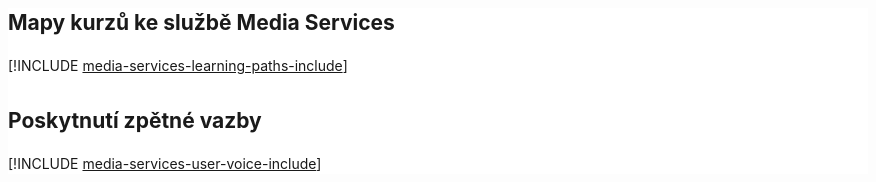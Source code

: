 
## <a name="media-services-learning-paths"></a>Mapy kurzů ke službě Media Services
[!INCLUDE [media-services-learning-paths-include](../../includes/media-services-learning-paths-include.md)]

## <a name="provide-feedback"></a>Poskytnutí zpětné vazby
[!INCLUDE [media-services-user-voice-include](../../includes/media-services-user-voice-include.md)]


